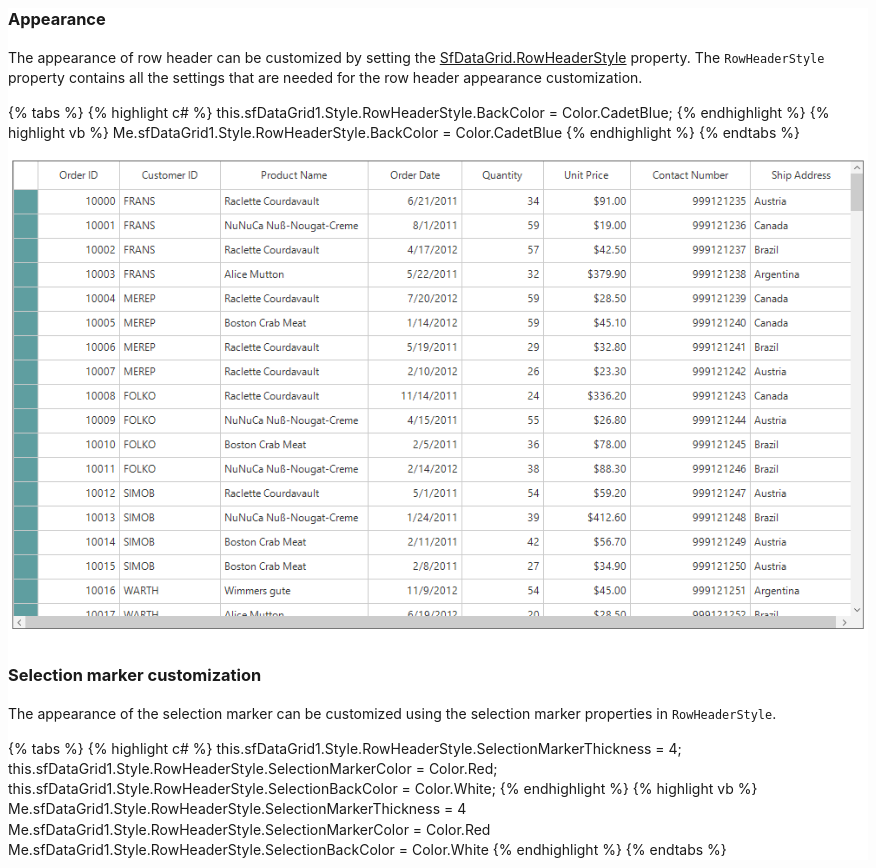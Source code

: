 ### Appearance

The appearance of row header can be customized by setting the [SfDataGrid.RowHeaderStyle](https://help.syncfusion.com/cr/cref_files/windowsforms/Syncfusion.SfDataGrid.WinForms~Syncfusion.WinForms.DataGrid.Styles.DataGridStyle~RowHeaderStyle.html) property. The `RowHeaderStyle` property contains all the settings that are needed for the row header appearance customization.

{% tabs %}
{% highlight c# %}
this.sfDataGrid1.Style.RowHeaderStyle.BackColor = Color.CadetBlue;
{% endhighlight %}
{% highlight vb %}
Me.sfDataGrid1.Style.RowHeaderStyle.BackColor = Color.CadetBlue
{% endhighlight %}
{% endtabs %}

![Row header appearance customization in windows form datagrid](Rows_images/img2.png)

### Selection marker customization
The appearance of the selection marker can be customized using the selection marker properties in `RowHeaderStyle`.

{% tabs %}
{% highlight c# %}
this.sfDataGrid1.Style.RowHeaderStyle.SelectionMarkerThickness = 4;
this.sfDataGrid1.Style.RowHeaderStyle.SelectionMarkerColor = Color.Red;
this.sfDataGrid1.Style.RowHeaderStyle.SelectionBackColor = Color.White;
{% endhighlight %}
{% highlight vb %}
Me.sfDataGrid1.Style.RowHeaderStyle.SelectionMarkerThickness = 4
Me.sfDataGrid1.Style.RowHeaderStyle.SelectionMarkerColor = Color.Red
Me.sfDataGrid1.Style.RowHeaderStyle.SelectionBackColor = Color.White
{% endhighlight %}
{% endtabs %}
